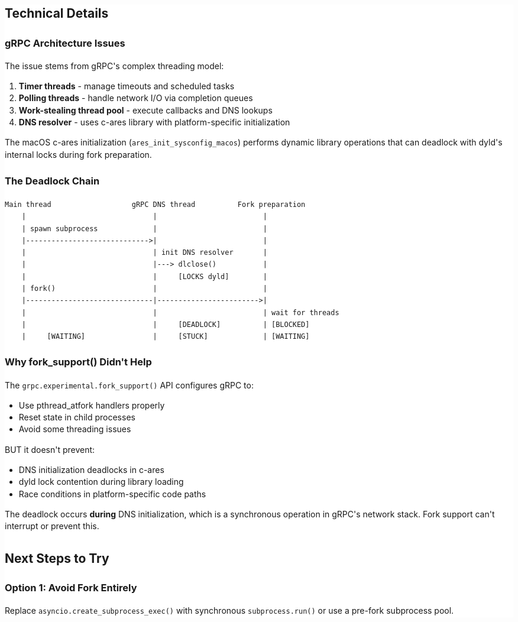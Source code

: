## Technical Details

### gRPC Architecture Issues

The issue stems from gRPC's complex threading model:

1. **Timer threads** - manage timeouts and scheduled tasks
2. **Polling threads** - handle network I/O via completion queues
3. **Work-stealing thread pool** - execute callbacks and DNS lookups
4. **DNS resolver** - uses c-ares library with platform-specific initialization

The macOS c-ares initialization (`ares_init_sysconfig_macos`) performs dynamic library operations that can deadlock with dyld's internal locks during fork preparation.

### The Deadlock Chain

```
Main thread                   gRPC DNS thread          Fork preparation
    |                              |                         |
    | spawn subprocess             |                         |
    |----------------------------->|                         |
    |                              | init DNS resolver       |
    |                              |---> dlclose()           |
    |                              |     [LOCKS dyld]        |
    | fork()                       |                         |
    |------------------------------|------------------------>|
    |                              |                         | wait for threads
    |                              |     [DEADLOCK]          | [BLOCKED]
    |     [WAITING]                |     [STUCK]             | [WAITING]
```

### Why fork_support() Didn't Help

The `grpc.experimental.fork_support()` API configures gRPC to:

- Use pthread_atfork handlers properly
- Reset state in child processes
- Avoid some threading issues

BUT it doesn't prevent:

- DNS initialization deadlocks in c-ares
- dyld lock contention during library loading
- Race conditions in platform-specific code paths

The deadlock occurs **during** DNS initialization, which is a synchronous operation in gRPC's network stack. Fork support can't interrupt or prevent this.

## Next Steps to Try

### Option 1: Avoid Fork Entirely

Replace `asyncio.create_subprocess_exec()` with synchronous `subprocess.run()` or use a pre-fork subprocess pool.
